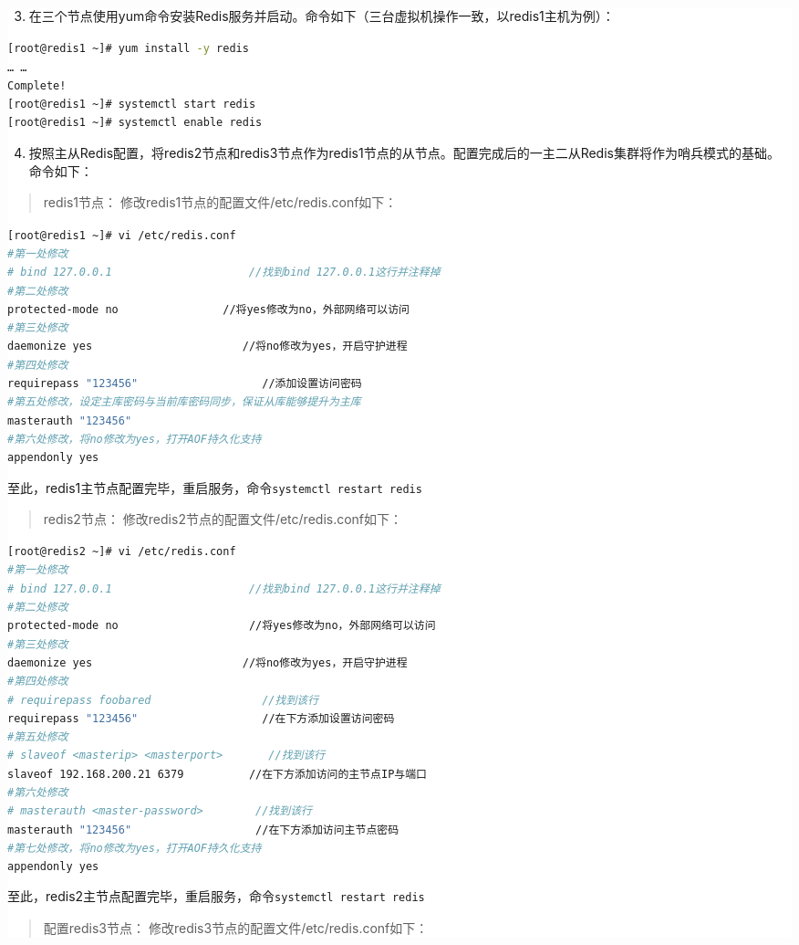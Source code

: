 3. 在三个节点使用yum命令安装Redis服务并启动。命令如下（三台虚拟机操作一致，以redis1主机为例）：
```bash
[root@redis1 ~]# yum install -y redis 
… …
Complete!
[root@redis1 ~]# systemctl start redis
[root@redis1 ~]# systemctl enable redis
```
4. 按照主从Redis配置，将redis2节点和redis3节点作为redis1节点的从节点。配置完成后的一主二从Redis集群将作为哨兵模式的基础。命令如下：
> redis1节点：
> 修改redis1节点的配置文件/etc/redis.conf如下：

```bash
[root@redis1 ~]# vi /etc/redis.conf
#第一处修改
# bind 127.0.0.1                     //找到bind 127.0.0.1这行并注释掉
#第二处修改
protected-mode no                //将yes修改为no，外部网络可以访问
#第三处修改
daemonize yes                       //将no修改为yes，开启守护进程
#第四处修改
requirepass "123456"                   //添加设置访问密码
#第五处修改，设定主库密码与当前库密码同步，保证从库能够提升为主库
masterauth "123456"
#第六处修改，将no修改为yes，打开AOF持久化支持
appendonly yes
```
至此，redis1主节点配置完毕，重启服务，命令`systemctl restart redis`
> redis2节点：
> 修改redis2节点的配置文件/etc/redis.conf如下：

```bash
[root@redis2 ~]# vi /etc/redis.conf
#第一处修改
# bind 127.0.0.1                     //找到bind 127.0.0.1这行并注释掉
#第二处修改
protected-mode no                    //将yes修改为no，外部网络可以访问
#第三处修改
daemonize yes                       //将no修改为yes，开启守护进程
#第四处修改
# requirepass foobared                 //找到该行
requirepass "123456"                   //在下方添加设置访问密码
#第五处修改
# slaveof <masterip> <masterport>       //找到该行
slaveof 192.168.200.21 6379          //在下方添加访问的主节点IP与端口
#第六处修改
# masterauth <master-password>        //找到该行
masterauth "123456"                   //在下方添加访问主节点密码
#第七处修改，将no修改为yes，打开AOF持久化支持
appendonly yes
```
至此，redis2主节点配置完毕，重启服务，命令`systemctl restart redis`
> 配置redis3节点：
> 修改redis3节点的配置文件/etc/redis.conf如下：
